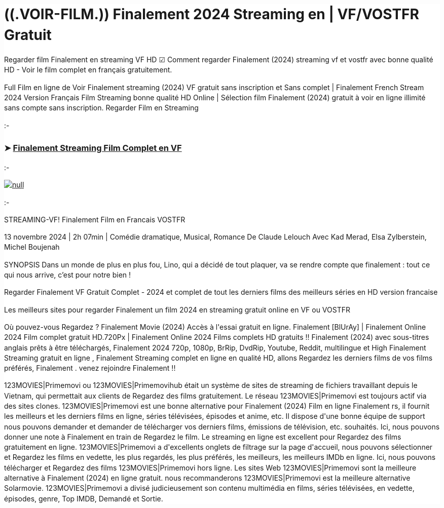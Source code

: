 # ((.VOIR-FILM.)) Finalement 2024 Streaming en | VF/VOSTFR Gratuit

Regarder film Finalement en streaming VF HD ☑ Comment regarder Finalement (2024) streaming vf et vostfr avec bonne qualité HD - Voir le film complet en français gratuitement.

Full Film en ligne de Voir Finalement streaming (2024) VF gratuit sans inscription et Sans complet | Finalement French Stream 2024 Version Français Film Streaming bonne qualité HD Online | Sélection film Finalement (2024) gratuit à voir en ligne illimité sans compte sans inscription. Regarder Film en Streaming

:-

### ➤ [Finalement Streaming Film Complet en VF](https://t.co/IClVBzngIo)

:-

[![null](https://static.wixstatic.com/media/855a25_043b5abeb4ae4d35ac003198e7fe56ed~mv2.gif)](https://t.co/IClVBzngIo)

:-

STREAMING-VF! Finalement Film en Francais VOSTFR

13 novembre 2024 | 2h 07min | Comédie dramatique, Musical, Romance
De Claude Lelouch
Avec Kad Merad, Elsa Zylberstein, Michel Boujenah

SYNOPSIS
Dans un monde de plus en plus fou, Lino, qui a décidé de tout plaquer, va se rendre compte que finalement : tout ce qui nous arrive, c’est pour notre bien !

Regarder Finalement VF Gratuit Complet - 2024 et complet de tout les derniers films des meilleurs séries en HD version francaise

Les meilleurs sites pour regarder Finalement un film 2024 en streaming gratuit online en VF ou VOSTFR

Où pouvez-vous Regardez ? Finalement Movie (2024) Accès à l'essai gratuit en ligne. Finalement [BlUrAy] | Finalement Online 2024 Film complet gratuit HD.720Px | Finalement Online 2024 Films complets HD gratuits !! Finalement (2024) avec sous-titres anglais prêts à être téléchargés, Finalement 2024 720p, 1080p, BrRip, DvdRip, Youtube, Reddit, multilingue et High Finalement Streaming gratuit en ligne , Finalement Streaming complet en ligne en qualité HD, allons Regardez les derniers films de vos films préférés, Finalement . venez rejoindre Finalement !!

123MOVIES|Primemovi ou 123MOVIES|Primemovihub était un système de sites de streaming de fichiers travaillant depuis le Vietnam, qui permettait aux clients de Regardez des films gratuitement. Le réseau 123MOVIES|Primemovi est toujours actif via des sites clones. 123MOVIES|Primemovi est une bonne alternative pour Finalement (2024) Film en ligne Finalement rs, il fournit les meilleurs et les derniers films en ligne, séries télévisées, épisodes et anime, etc. Il dispose d'une bonne équipe de support nous pouvons demander et demander de télécharger vos derniers films, émissions de télévision, etc. souhaités. Ici, nous pouvons donner une note à Finalement en train de Regardez le film. Le streaming en ligne est excellent pour Regardez des films gratuitement en ligne. 123MOVIES|Primemovi a d'excellents onglets de filtrage sur la page d'accueil, nous pouvons sélectionner et Regardez les films en vedette, les plus regardés, les plus préférés, les meilleurs, les meilleurs IMDb en ligne. Ici, nous pouvons télécharger et Regardez des films 123MOVIES|Primemovi hors ligne. Les sites Web 123MOVIES|Primemovi sont la meilleure alternative à Finalement (2024) en ligne gratuit. nous recommanderons 123MOVIES|Primemovi est la meilleure alternative Solarmovie. 123MOVIES|Primemovi a divisé judicieusement son contenu multimédia en films, séries télévisées, en vedette, épisodes, genre, Top IMDB, Demandé et Sortie.
